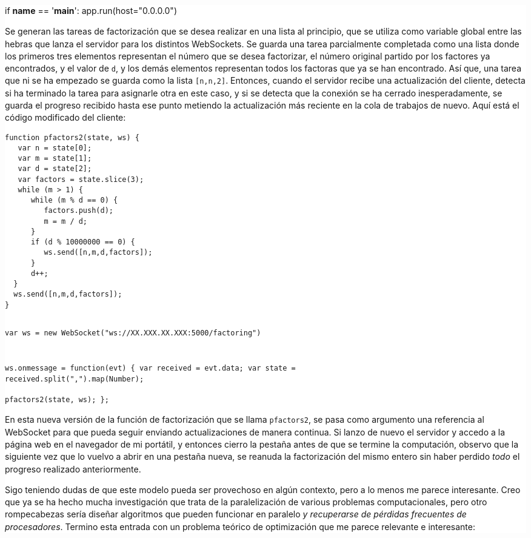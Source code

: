 if __name__ == '__main__':
    app.run(host="0.0.0.0")
</pre></code></div>

Se generan las tareas de factorización que se desea realizar en una lista al principio, que se utiliza como variable global entre las hebras que lanza el servidor para los distintos WebSockets. Se guarda una tarea parcialmente completada como una lista donde los primeros tres elementos representan el número que se desea factorizar, el número original partido por los factores ya encontrados, y el valor de <code>d</code>, y los demás elementos representan todos los factoras que ya se han encontrado. Así que, una tarea que ni se ha empezado se guarda como la lista <code>[n,n,2]</code>. Entonces, cuando el servidor recibe una actualización del cliente, detecta si ha terminado la tarea para asignarle otra en este caso, y si se detecta que la conexión se ha cerrado inesperadamente, se guarda el progreso recibido hasta ese punto metiendo la actualización más reciente en la cola de trabajos de nuevo. Aquí está el código modificado del cliente:

<div class="code"><code><pre>
function pfactors2(state, ws) {
   var n = state[0];
   var m = state[1];
   var d = state[2];
   var factors = state.slice(3);
   while (m > 1) {
      while (m % d == 0) {
         factors.push(d);
         m = m / d;
      }
      if (d % 10000000 == 0) {
         ws.send([n,m,d,factors]);
      }
      d++;
  }
  ws.send([n,m,d,factors]);
}

var ws = new WebSocket("ws://XX.XXX.XX.XXX:5000/factoring")
      
ws.onmessage = function(evt) {
   var received = evt.data;
   var state = received.split(",").map(Number);                                                              
   pfactors2(state, ws);
};
</pre></code></div>

En esta nueva versión de la función de factorización que se llama <code>pfactors2</code>, se pasa como argumento una referencia al WebSocket para que pueda seguir enviando actualizaciones de manera continua. Si lanzo de nuevo el servidor y accedo a la página web en el navegador de mi portátil, y entonces cierro la pestaña antes de que se termine la computación, observo que la siguiente vez que lo vuelvo a abrir en una pestaña nueva, se reanuda la factorización del mismo entero sin haber perdido *todo* el progreso realizado anteriormente.

Sigo teniendo dudas de que este modelo pueda ser provechoso en algún contexto, pero a lo menos me parece interesante. Creo que ya se ha hecho mucha investigación que trata de la paralelización de various problemas computacionales, pero otro rompecabezas sería diseñar algoritmos que pueden funcionar en paralelo *y recuperarse de pérdidas frecuentes de procesadores*. Termino esta entrada con un problema teórico de optimización que me parece relevante e interesante:

